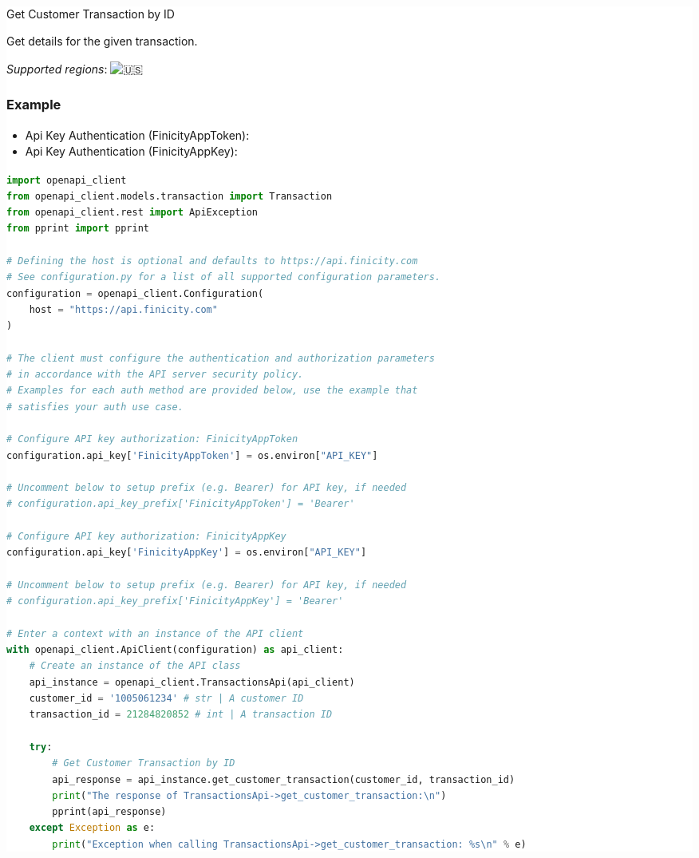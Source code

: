 Get Customer Transaction by ID

Get details for the given transaction.

_Supported regions_: ![🇺🇸](https://flagcdn.com/20x15/us.png)

### Example

* Api Key Authentication (FinicityAppToken):
* Api Key Authentication (FinicityAppKey):

```python
import openapi_client
from openapi_client.models.transaction import Transaction
from openapi_client.rest import ApiException
from pprint import pprint

# Defining the host is optional and defaults to https://api.finicity.com
# See configuration.py for a list of all supported configuration parameters.
configuration = openapi_client.Configuration(
    host = "https://api.finicity.com"
)

# The client must configure the authentication and authorization parameters
# in accordance with the API server security policy.
# Examples for each auth method are provided below, use the example that
# satisfies your auth use case.

# Configure API key authorization: FinicityAppToken
configuration.api_key['FinicityAppToken'] = os.environ["API_KEY"]

# Uncomment below to setup prefix (e.g. Bearer) for API key, if needed
# configuration.api_key_prefix['FinicityAppToken'] = 'Bearer'

# Configure API key authorization: FinicityAppKey
configuration.api_key['FinicityAppKey'] = os.environ["API_KEY"]

# Uncomment below to setup prefix (e.g. Bearer) for API key, if needed
# configuration.api_key_prefix['FinicityAppKey'] = 'Bearer'

# Enter a context with an instance of the API client
with openapi_client.ApiClient(configuration) as api_client:
    # Create an instance of the API class
    api_instance = openapi_client.TransactionsApi(api_client)
    customer_id = '1005061234' # str | A customer ID
    transaction_id = 21284820852 # int | A transaction ID

    try:
        # Get Customer Transaction by ID
        api_response = api_instance.get_customer_transaction(customer_id, transaction_id)
        print("The response of TransactionsApi->get_customer_transaction:\n")
        pprint(api_response)
    except Exception as e:
        print("Exception when calling TransactionsApi->get_customer_transaction: %s\n" % e)
```
